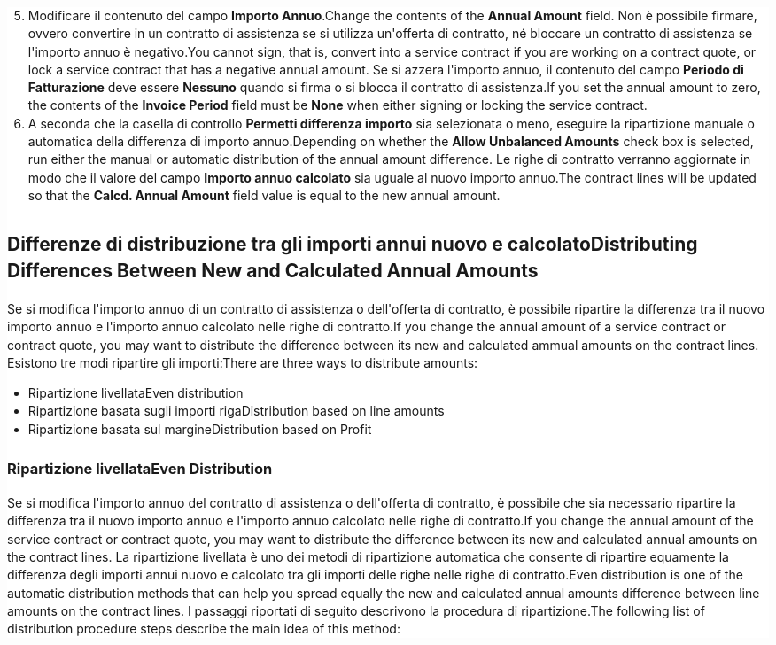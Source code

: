 5. <span data-ttu-id="b2ac2-111">Modificare il contenuto del campo **Importo Annuo**.</span><span class="sxs-lookup"><span data-stu-id="b2ac2-111">Change the contents of the **Annual Amount** field.</span></span> <span data-ttu-id="b2ac2-112">Non è possibile firmare, ovvero convertire in un contratto di assistenza se si utilizza un'offerta di contratto, né bloccare un contratto di assistenza se l'importo annuo è negativo.</span><span class="sxs-lookup"><span data-stu-id="b2ac2-112">You cannot sign, that is, convert into a service contract if you are working on a contract quote, or lock a service contract that has a negative annual amount.</span></span> <span data-ttu-id="b2ac2-113">Se si azzera l'importo annuo, il contenuto del campo **Periodo di Fatturazione** deve essere **Nessuno** quando si firma o si blocca il contratto di assistenza.</span><span class="sxs-lookup"><span data-stu-id="b2ac2-113">If you set the annual amount to zero, the contents of the **Invoice Period** field must be **None** when either signing or locking the service contract.</span></span>  
6. <span data-ttu-id="b2ac2-114">A seconda che la casella di controllo **Permetti differenza importo** sia selezionata o meno, eseguire la ripartizione manuale o automatica della differenza di importo annuo.</span><span class="sxs-lookup"><span data-stu-id="b2ac2-114">Depending on whether the **Allow Unbalanced Amounts** check box is selected, run either the manual or automatic distribution of the annual amount difference.</span></span> <span data-ttu-id="b2ac2-115">Le righe di contratto verranno aggiornate in modo che il valore del campo **Importo annuo calcolato** sia uguale al nuovo importo annuo.</span><span class="sxs-lookup"><span data-stu-id="b2ac2-115">The contract lines will be updated so that the **Calcd. Annual Amount** field value is equal to the new annual amount.</span></span>  

## <a name="distributing-differences-between-new-and-calculated-annual-amounts"></a><span data-ttu-id="b2ac2-116">Differenze di distribuzione tra gli importi annui nuovo e calcolato</span><span class="sxs-lookup"><span data-stu-id="b2ac2-116">Distributing Differences Between New and Calculated Annual Amounts</span></span>
<span data-ttu-id="b2ac2-117">Se si modifica l'importo annuo di un contratto di assistenza o dell'offerta di contratto, è possibile ripartire la differenza tra il nuovo importo annuo e l'importo annuo calcolato nelle righe di contratto.</span><span class="sxs-lookup"><span data-stu-id="b2ac2-117">If you change the annual amount of a service contract or contract quote, you may want to distribute the difference between its new and calculated ammual amounts on the contract lines.</span></span> <span data-ttu-id="b2ac2-118">Esistono tre modi ripartire gli importi:</span><span class="sxs-lookup"><span data-stu-id="b2ac2-118">There are three ways to distribute amounts:</span></span>

* <span data-ttu-id="b2ac2-119">Ripartizione livellata</span><span class="sxs-lookup"><span data-stu-id="b2ac2-119">Even distribution</span></span>  
* <span data-ttu-id="b2ac2-120">Ripartizione basata sugli importi riga</span><span class="sxs-lookup"><span data-stu-id="b2ac2-120">Distribution based on line amounts</span></span>  
* <span data-ttu-id="b2ac2-121">Ripartizione basata sul margine</span><span class="sxs-lookup"><span data-stu-id="b2ac2-121">Distribution based on Profit</span></span>

### <a name="even-distribution"></a><span data-ttu-id="b2ac2-122">Ripartizione livellata</span><span class="sxs-lookup"><span data-stu-id="b2ac2-122">Even Distribution</span></span>
<span data-ttu-id="b2ac2-123">Se si modifica l'importo annuo del contratto di assistenza o dell'offerta di contratto, è possibile che sia necessario ripartire la differenza tra il nuovo importo annuo e l'importo annuo calcolato nelle righe di contratto.</span><span class="sxs-lookup"><span data-stu-id="b2ac2-123">If you change the annual amount of the service contract or contract quote, you may want to distribute the difference between its new and calculated annual amounts on the contract lines.</span></span> <span data-ttu-id="b2ac2-124">La ripartizione livellata è uno dei metodi di ripartizione automatica che consente di ripartire equamente la differenza degli importi annui nuovo e calcolato tra gli importi delle righe nelle righe di contratto.</span><span class="sxs-lookup"><span data-stu-id="b2ac2-124">Even distribution is one of the automatic distribution methods that can help you spread equally the new and calculated annual amounts difference between line amounts on the contract lines.</span></span> <span data-ttu-id="b2ac2-125">I passaggi riportati di seguito descrivono la procedura di ripartizione.</span><span class="sxs-lookup"><span data-stu-id="b2ac2-125">The following list of distribution procedure steps describe the main idea of this method:</span></span>  
